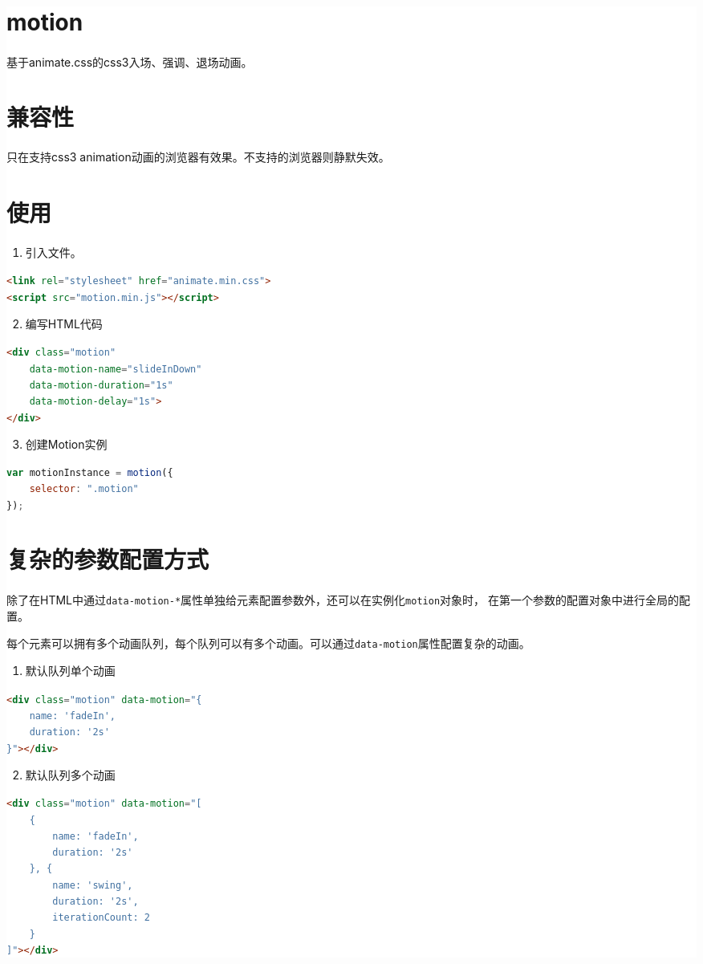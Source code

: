 # motion

基于animate.css的css3入场、强调、退场动画。

# 兼容性
只在支持css3 animation动画的浏览器有效果。不支持的浏览器则静默失效。

# 使用
1. 引入文件。

``` html
<link rel="stylesheet" href="animate.min.css">
<script src="motion.min.js"></script>
```

2. 编写HTML代码

``` html
<div class="motion"
    data-motion-name="slideInDown"
    data-motion-duration="1s"
    data-motion-delay="1s">
</div>
```

3. 创建Motion实例

``` js
var motionInstance = motion({
    selector: ".motion"
});
```

# 复杂的参数配置方式

除了在HTML中通过`data-motion-*`属性单独给元素配置参数外，还可以在实例化`motion`对象时，
在第一个参数的配置对象中进行全局的配置。

每个元素可以拥有多个动画队列，每个队列可以有多个动画。可以通过`data-motion`属性配置复杂的动画。

1. 默认队列单个动画

``` html
<div class="motion" data-motion="{
    name: 'fadeIn',
    duration: '2s'
}"></div>
```

2. 默认队列多个动画

``` html
<div class="motion" data-motion="[
    {
        name: 'fadeIn',
        duration: '2s'
    }, {
        name: 'swing',
        duration: '2s',
        iterationCount: 2
    }
]"></div>
```
